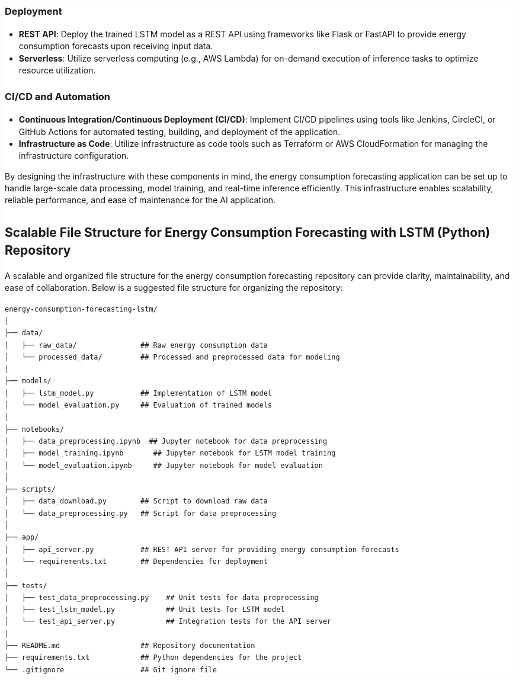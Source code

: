 ### Deployment

- **REST API**: Deploy the trained LSTM model as a REST API using frameworks like Flask or FastAPI to provide energy consumption forecasts upon receiving input data.
- **Serverless**: Utilize serverless computing (e.g., AWS Lambda) for on-demand execution of inference tasks to optimize resource utilization.

### CI/CD and Automation

- **Continuous Integration/Continuous Deployment (CI/CD)**: Implement CI/CD pipelines using tools like Jenkins, CircleCI, or GitHub Actions for automated testing, building, and deployment of the application.
- **Infrastructure as Code**: Utilize infrastructure as code tools such as Terraform or AWS CloudFormation for managing the infrastructure configuration.

By designing the infrastructure with these components in mind, the energy consumption forecasting application can be set up to handle large-scale data processing, model training, and real-time inference efficiently. This infrastructure enables scalability, reliable performance, and ease of maintenance for the AI application.

## Scalable File Structure for Energy Consumption Forecasting with LSTM (Python) Repository

A scalable and organized file structure for the energy consumption forecasting repository can provide clarity, maintainability, and ease of collaboration. Below is a suggested file structure for organizing the repository:

```plaintext
energy-consumption-forecasting-lstm/
│
├── data/
│   ├── raw_data/               ## Raw energy consumption data
│   └── processed_data/         ## Processed and preprocessed data for modeling
│
├── models/
│   ├── lstm_model.py           ## Implementation of LSTM model
│   └── model_evaluation.py     ## Evaluation of trained models
│
├── notebooks/
│   ├── data_preprocessing.ipynb  ## Jupyter notebook for data preprocessing
│   ├── model_training.ipynb       ## Jupyter notebook for LSTM model training
│   └── model_evaluation.ipynb     ## Jupyter notebook for model evaluation
│
├── scripts/
│   ├── data_download.py        ## Script to download raw data
│   └── data_preprocessing.py   ## Script for data preprocessing
│
├── app/
│   ├── api_server.py           ## REST API server for providing energy consumption forecasts
│   └── requirements.txt        ## Dependencies for deployment
│
├── tests/
│   ├── test_data_preprocessing.py    ## Unit tests for data preprocessing
│   ├── test_lstm_model.py            ## Unit tests for LSTM model
│   └── test_api_server.py            ## Integration tests for the API server
│
├── README.md                   ## Repository documentation
├── requirements.txt            ## Python dependencies for the project
└── .gitignore                  ## Git ignore file
```
